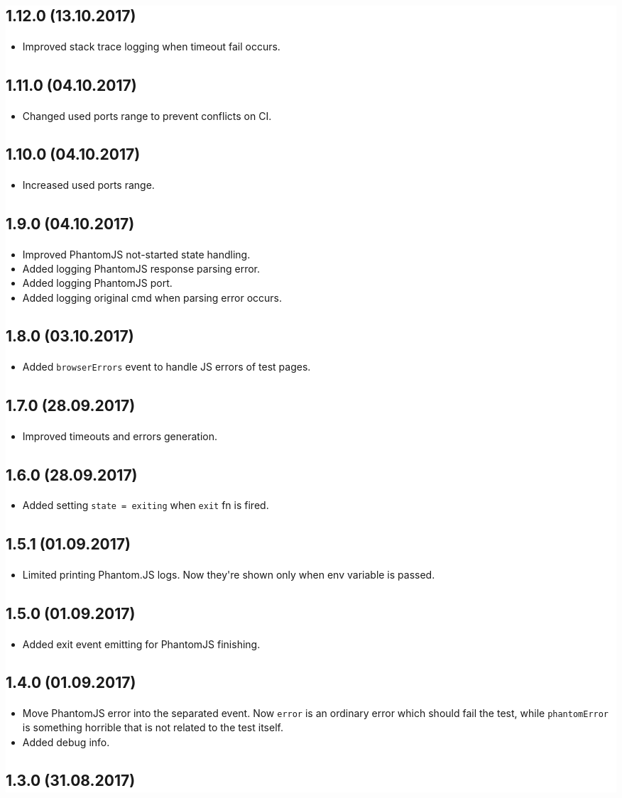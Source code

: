 ## 1.12.0 (13.10.2017)

* Improved stack trace logging when timeout fail occurs.

## 1.11.0 (04.10.2017)

* Changed used ports range to prevent conflicts on CI.

## 1.10.0 (04.10.2017)

* Increased used ports range.

## 1.9.0 (04.10.2017)

* Improved PhantomJS not-started state handling.
* Added logging PhantomJS response parsing error.
* Added logging PhantomJS port.
* Added logging original cmd when parsing error occurs.

## 1.8.0 (03.10.2017)

* Added `browserErrors` event to handle JS errors of test pages.

## 1.7.0 (28.09.2017)

* Improved timeouts and errors generation.

## 1.6.0 (28.09.2017)

* Added setting `state = exiting` when `exit` fn is fired.

## 1.5.1 (01.09.2017)

* Limited printing Phantom.JS logs. Now they're shown only when env variable is passed.

## 1.5.0 (01.09.2017)

* Added exit event emitting for PhantomJS finishing.

## 1.4.0 (01.09.2017)

* Move PhantomJS error into the separated event.
  Now `error` is an ordinary error which should fail the test,
  while `phantomError` is something horrible that is not related to the test itself.
* Added debug info.

## 1.3.0 (31.08.2017)
